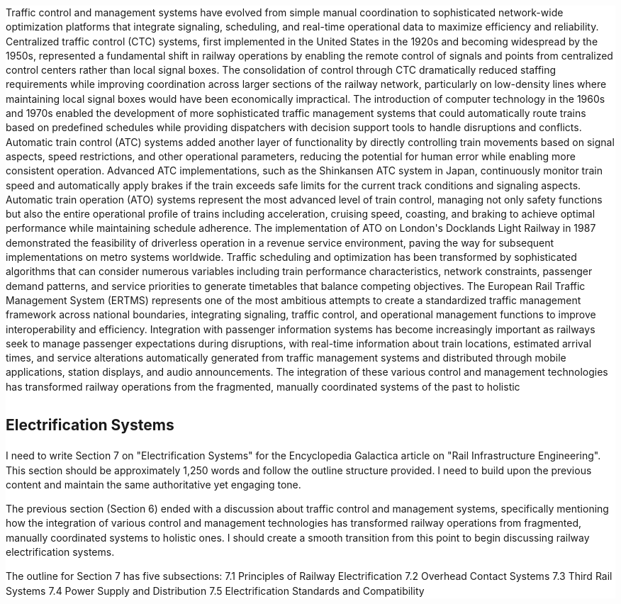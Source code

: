 Traffic control and management systems have evolved from simple manual coordination to sophisticated network-wide optimization platforms that integrate signaling, scheduling, and real-time operational data to maximize efficiency and reliability. Centralized traffic control (CTC) systems, first implemented in the United States in the 1920s and becoming widespread by the 1950s, represented a fundamental shift in railway operations by enabling the remote control of signals and points from centralized control centers rather than local signal boxes. The consolidation of control through CTC dramatically reduced staffing requirements while improving coordination across larger sections of the railway network, particularly on low-density lines where maintaining local signal boxes would have been economically impractical. The introduction of computer technology in the 1960s and 1970s enabled the development of more sophisticated traffic management systems that could automatically route trains based on predefined schedules while providing dispatchers with decision support tools to handle disruptions and conflicts. Automatic train control (ATC) systems added another layer of functionality by directly controlling train movements based on signal aspects, speed restrictions, and other operational parameters, reducing the potential for human error while enabling more consistent operation. Advanced ATC implementations, such as the Shinkansen ATC system in Japan, continuously monitor train speed and automatically apply brakes if the train exceeds safe limits for the current track conditions and signaling aspects. Automatic train operation (ATO) systems represent the most advanced level of train control, managing not only safety functions but also the entire operational profile of trains including acceleration, cruising speed, coasting, and braking to achieve optimal performance while maintaining schedule adherence. The implementation of ATO on London's Docklands Light Railway in 1987 demonstrated the feasibility of driverless operation in a revenue service environment, paving the way for subsequent implementations on metro systems worldwide. Traffic scheduling and optimization has been transformed by sophisticated algorithms that can consider numerous variables including train performance characteristics, network constraints, passenger demand patterns, and service priorities to generate timetables that balance competing objectives. The European Rail Traffic Management System (ERTMS) represents one of the most ambitious attempts to create a standardized traffic management framework across national boundaries, integrating signaling, traffic control, and operational management functions to improve interoperability and efficiency. Integration with passenger information systems has become increasingly important as railways seek to manage passenger expectations during disruptions, with real-time information about train locations, estimated arrival times, and service alterations automatically generated from traffic management systems and distributed through mobile applications, station displays, and audio announcements. The integration of these various control and management technologies has transformed railway operations from the fragmented, manually coordinated systems of the past to holistic

## Electrification Systems

<think>I need to write Section 7 on "Electrification Systems" for the Encyclopedia Galactica article on "Rail Infrastructure Engineering". This section should be approximately 1,250 words and follow the outline structure provided. I need to build upon the previous content and maintain the same authoritative yet engaging tone.

The previous section (Section 6) ended with a discussion about traffic control and management systems, specifically mentioning how the integration of various control and management technologies has transformed railway operations from fragmented, manually coordinated systems to holistic ones. I should create a smooth transition from this point to begin discussing railway electrification systems.

The outline for Section 7 has five subsections:
7.1 Principles of Railway Electrification
7.2 Overhead Contact Systems
7.3 Third Rail Systems
7.4 Power Supply and Distribution
7.5 Electrification Standards and Compatibility
